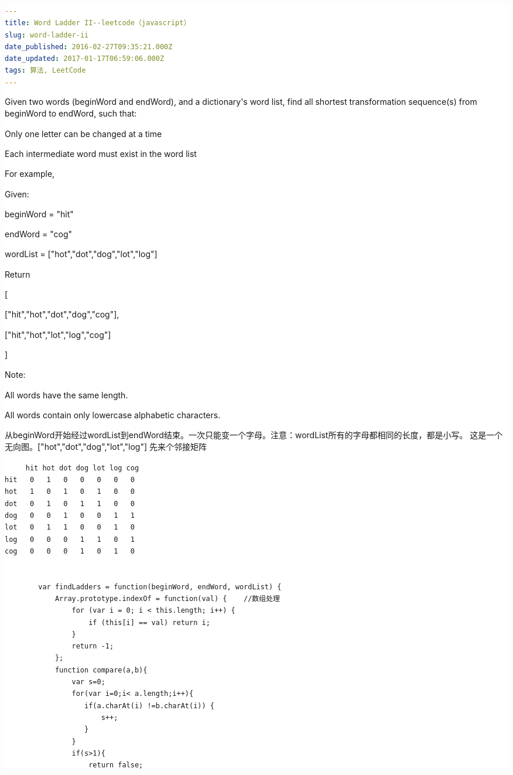 ```yaml
---
title: Word Ladder II--leetcode（javascript）
slug: word-ladder-ii
date_published: 2016-02-27T09:35:21.000Z
date_updated: 2017-01-17T06:59:06.000Z
tags: 算法, LeetCode
---
```


Given two words (beginWord and endWord), and a dictionary's word list, find all shortest transformation sequence(s) from beginWord to endWord, such that:

Only one letter can be changed at a time

Each intermediate word must exist in the word list

For example,

Given:

beginWord = "hit"

endWord = "cog"

wordList = ["hot","dot","dog","lot","log"]

Return

[

["hit","hot","dot","dog","cog"],

["hit","hot","lot","log","cog"]

]

Note:

All words have the same length.

All words contain only lowercase alphabetic characters.

从beginWord开始经过wordList到endWord结束。一次只能变一个字母。注意：wordList所有的字母都相同的长度，都是小写。 这是一个无向图。["hot","dot","dog","lot","log"] 先来个邻接矩阵

         hit hot dot dog lot log cog
    hit   0   1   0   0   0   0   0
    hot   1   0   1   0   1   0   0
    dot   0   1   0   1   1   0   0
    dog   0   0   1   0   0   1   1
    lot   0   1   1   0   0   1   0
    log   0   0   0   1   1   0   1
    cog   0   0   0   1   0   1   0
    

            var findLadders = function(beginWord, endWord, wordList) {
                Array.prototype.indexOf = function(val) {    //数组处理
                    for (var i = 0; i < this.length; i++) {
                        if (this[i] == val) return i;
                    }
                    return -1;
                };
                function compare(a,b){
                    var s=0;
                    for(var i=0;i< a.length;i++){
                       if(a.charAt(i) !=b.charAt(i)) {
                           s++;
                       }
                    }
                    if(s>1){
                        return false;